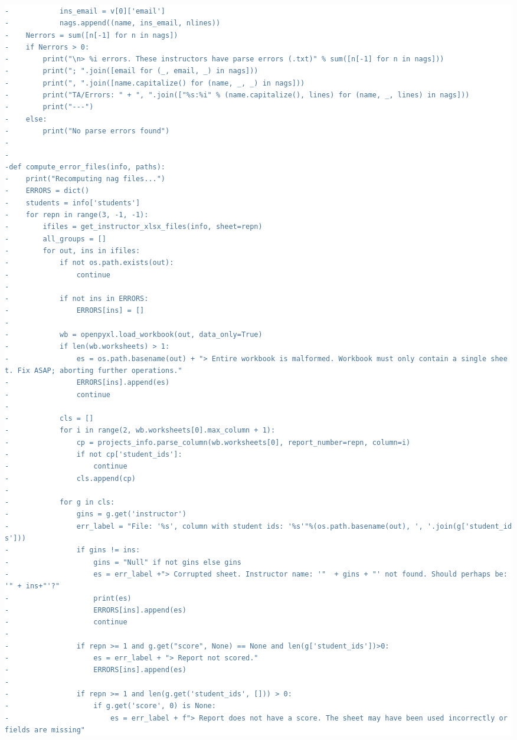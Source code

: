 ```diff
-            ins_email = v[0]['email']
-            nags.append((name, ins_email, nlines))
-    Nerrors = sum([n[-1] for n in nags])
-    if Nerrors > 0:
-        print("\n> %i errors. These instructors have parse errors (.txt)" % sum([n[-1] for n in nags]))
-        print("; ".join([email for (_, email, _) in nags]))
-        print(", ".join([name.capitalize() for (name, _, _) in nags]))
-        print("TA/Errors: " + ", ".join(["%s:%i" % (name.capitalize(), lines) for (name, _, lines) in nags]))
-        print("---")
-    else:
-        print("No parse errors found")
-
-
-def compute_error_files(info, paths):
-    print("Recomputing nag files...")
-    ERRORS = dict()
-    students = info['students']
-    for repn in range(3, -1, -1):
-        ifiles = get_instructor_xlsx_files(info, sheet=repn)
-        all_groups = []
-        for out, ins in ifiles:
-            if not os.path.exists(out):
-                continue
-
-            if not ins in ERRORS:
-                ERRORS[ins] = []
-
-            wb = openpyxl.load_workbook(out, data_only=True)
-            if len(wb.worksheets) > 1:
-                es = os.path.basename(out) + "> Entire workbook is malformed. Workbook must only contain a single sheet. Fix ASAP; aborting further operations."
-                ERRORS[ins].append(es)
-                continue
-
-            cls = []
-            for i in range(2, wb.worksheets[0].max_column + 1):
-                cp = projects_info.parse_column(wb.worksheets[0], report_number=repn, column=i)
-                if not cp['student_ids']:
-                    continue
-                cls.append(cp)
-
-            for g in cls:
-                gins = g.get('instructor')
-                err_label = "File: '%s', column with student ids: '%s'"%(os.path.basename(out), ', '.join(g['student_ids']))
-                if gins != ins:
-                    gins = "Null" if not gins else gins
-                    es = err_label +"> Corrupted sheet. Instructor name: '"  + gins + "' not found. Should perhaps be: '" + ins+"'?"
-                    print(es)
-                    ERRORS[ins].append(es)
-                    continue
-
-                if repn >= 1 and g.get("score", None) == None and len(g['student_ids'])>0:
-                    es = err_label + "> Report not scored."
-                    ERRORS[ins].append(es)
-
-                if repn >= 1 and len(g.get('student_ids', [])) > 0:
-                    if g.get('score', 0) is None:
-                        es = err_label + f"> Report does not have a score. The sheet may have been used incorrectly or fields are missing"
```